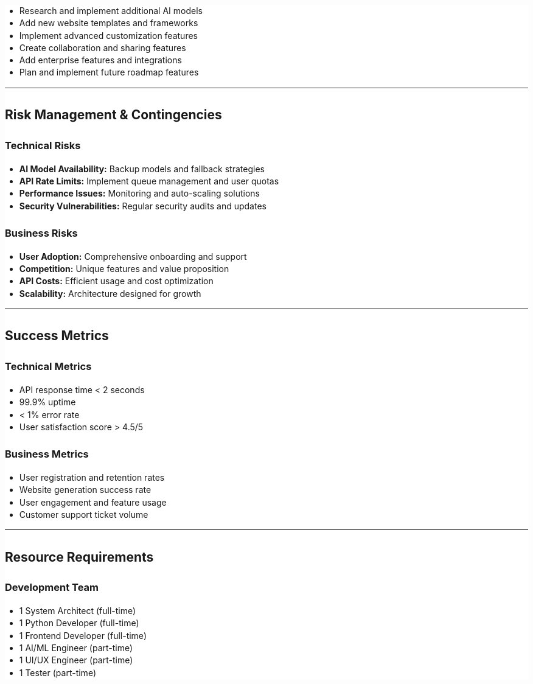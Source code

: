 - Research and implement additional AI models
- Add new website templates and frameworks
- Implement advanced customization features
- Create collaboration and sharing features
- Add enterprise features and integrations
- Plan and implement future roadmap features

---

## Risk Management & Contingencies

### Technical Risks
- **AI Model Availability:** Backup models and fallback strategies
- **API Rate Limits:** Implement queue management and user quotas
- **Performance Issues:** Monitoring and auto-scaling solutions
- **Security Vulnerabilities:** Regular security audits and updates

### Business Risks
- **User Adoption:** Comprehensive onboarding and support
- **Competition:** Unique features and value proposition
- **API Costs:** Efficient usage and cost optimization
- **Scalability:** Architecture designed for growth

---

## Success Metrics

### Technical Metrics
- API response time < 2 seconds
- 99.9% uptime
- < 1% error rate
- User satisfaction score > 4.5/5

### Business Metrics
- User registration and retention rates
- Website generation success rate
- User engagement and feature usage
- Customer support ticket volume

---

## Resource Requirements

### Development Team
- 1 System Architect (full-time)
- 1 Python Developer (full-time)
- 1 Frontend Developer (full-time)
- 1 AI/ML Engineer (part-time)
- 1 UI/UX Engineer (part-time)
- 1 Tester (part-time)
